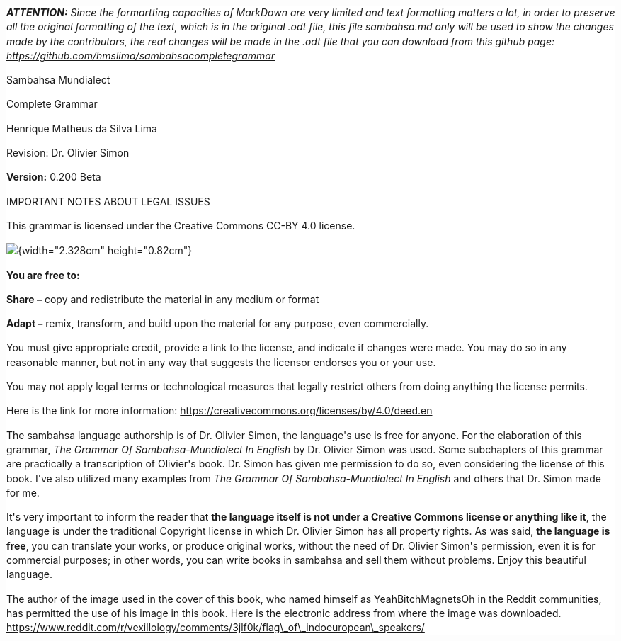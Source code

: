 ***ATTENTION:*** *Since the formartting capacities of MarkDown are very limited and text formatting matters a lot, in order to preserve all the original formatting of the text, which is in the original .odt file, this file sambahsa.md only will be used to show the changes made by the contributors, the real changes will be made in the .odt file that you can download from this github page: https://github.com/hmslima/sambahsacompletegrammar*

Sambahsa Mundialect

Complete Grammar

Henrique Matheus da Silva Lima

Revision: Dr. Olivier Simon

**Version:** 0.200 Beta

IMPORTANT NOTES ABOUT LEGAL ISSUES

This grammar is licensed under the Creative Commons CC-BY 4.0 license.

![](Pictures/200000070000091900000335273053DC.svm){width="2.328cm"
height="0.82cm"}

**You are free to:**

**Share –** copy and redistribute the material in any medium or format

**Adapt –** remix, transform, and build upon the material for any purpose, even commercially.

You must give appropriate credit, provide a link to the license, and indicate if changes were made. You may do so in any reasonable manner, but not in any way that suggests the licensor endorses you or your use.

You may not apply legal terms or technological measures that legally restrict others from doing anything the license permits.

Here is the link for more information: https://creativecommons.org/licenses/by/4.0/deed.en

The sambahsa language authorship is of Dr. Olivier Simon, the language's
use is free for anyone. For the elaboration of this grammar, *The Grammar Of Sambahsa-Mundialect In English*
by Dr. Olivier Simon was used. Some subchapters of this grammar are practically
a transcription of Olivier's book. Dr. Simon has given me permission to do so, even 
considering the license of this book. I've also utilized many
examples from *The Grammar Of Sambahsa-Mundialect In English* and others
that Dr. Simon made for me.

It's very important to inform the reader that **the language itself is not under a Creative
Commons license or anything like it**, the language is under the traditional Copyright license in which Dr. Olivier Simon has all property rights. As was said, **the language is
free**, you can translate your works, or produce original works, without
the need of Dr. Olivier Simon's permission, even it is for commercial
purposes; in other words, you can write books in sambahsa and sell them
without problems. Enjoy this beautiful language.

The author of the image used in the cover of this book, who named
himself as YeahBitchMagnetsOh in the Reddit communities, has permitted
the use of his image in this book. Here is the electronic address from
where the image was downloaded.
https://www.reddit.com/r/vexillology/comments/3jlf0k/flag\_of\_indoeuropean\_speakers/
